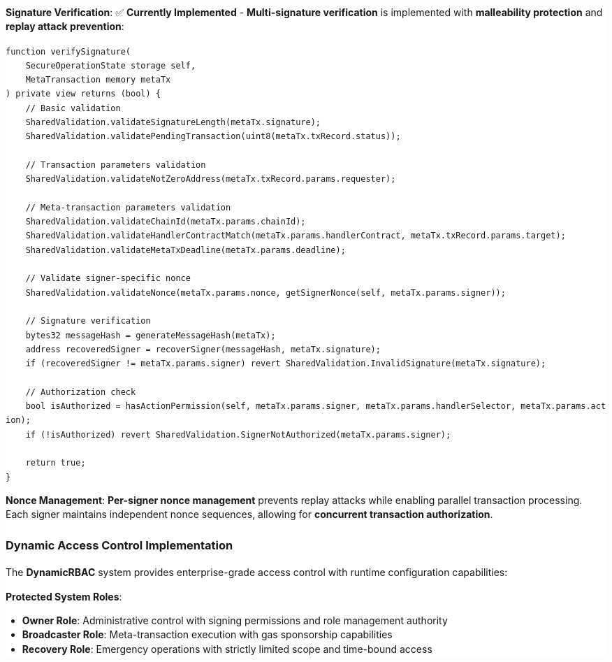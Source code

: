**Signature Verification**: ✅ **Currently Implemented** - **Multi-signature verification** is implemented with **malleability protection** and **replay attack prevention**:
```solidity
function verifySignature(
    SecureOperationState storage self,
    MetaTransaction memory metaTx
) private view returns (bool) {
    // Basic validation
    SharedValidation.validateSignatureLength(metaTx.signature);
    SharedValidation.validatePendingTransaction(uint8(metaTx.txRecord.status));
    
    // Transaction parameters validation
    SharedValidation.validateNotZeroAddress(metaTx.txRecord.params.requester);
    
    // Meta-transaction parameters validation
    SharedValidation.validateChainId(metaTx.params.chainId);
    SharedValidation.validateHandlerContractMatch(metaTx.params.handlerContract, metaTx.txRecord.params.target);
    SharedValidation.validateMetaTxDeadline(metaTx.params.deadline);
    
    // Validate signer-specific nonce
    SharedValidation.validateNonce(metaTx.params.nonce, getSignerNonce(self, metaTx.params.signer));
    
    // Signature verification
    bytes32 messageHash = generateMessageHash(metaTx);
    address recoveredSigner = recoverSigner(messageHash, metaTx.signature);
    if (recoveredSigner != metaTx.params.signer) revert SharedValidation.InvalidSignature(metaTx.signature);

    // Authorization check
    bool isAuthorized = hasActionPermission(self, metaTx.params.signer, metaTx.params.handlerSelector, metaTx.params.action);
    if (!isAuthorized) revert SharedValidation.SignerNotAuthorized(metaTx.params.signer);
    
    return true;
}
```

**Nonce Management**: **Per-signer nonce management** prevents replay attacks while enabling parallel transaction processing. Each signer maintains independent nonce sequences, allowing for **concurrent transaction authorization**.

### Dynamic Access Control Implementation

The **DynamicRBAC** system provides enterprise-grade access control with runtime configuration capabilities:

**Protected System Roles**:
- **Owner Role**: Administrative control with signing permissions and role management authority
- **Broadcaster Role**: Meta-transaction execution with gas sponsorship capabilities
- **Recovery Role**: Emergency operations with strictly limited scope and time-bound access
